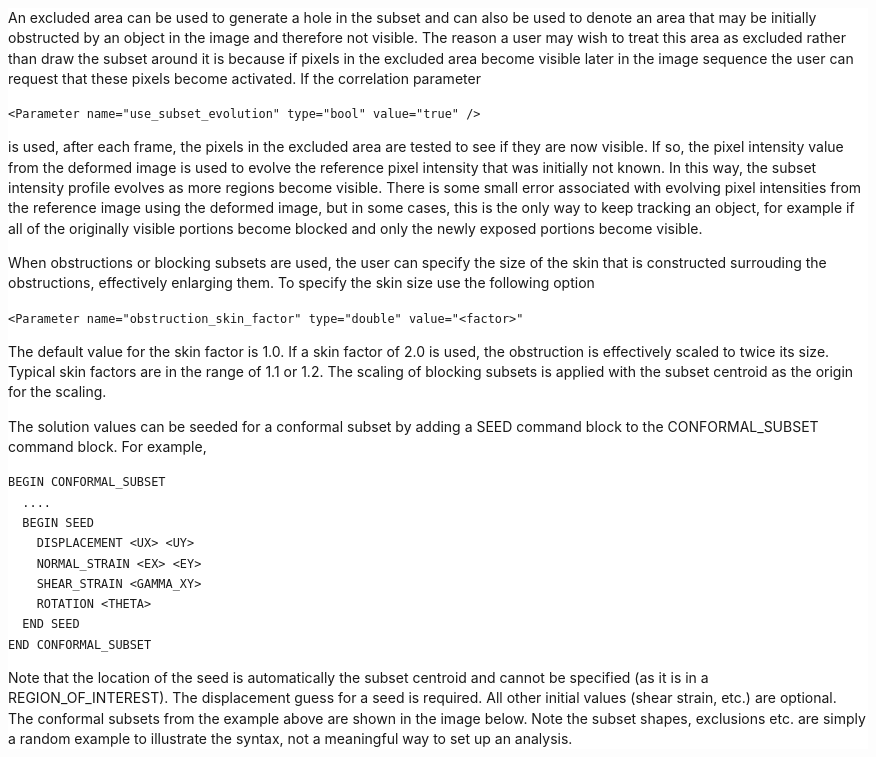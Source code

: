 An excluded area can be used to generate a hole in the subset and can also 
be used to denote an area that may be initially obstructed by an object in the image and therefore not
visible. The reason a user may wish to treat this area as excluded rather than draw the subset around it
is because if pixels in the excluded area become visible later in the image sequence the user can 
request that these pixels become activated. If the correlation parameter

    <Parameter name="use_subset_evolution" type="bool" value="true" />

is used, after each frame, the pixels in the excluded area are tested to see if they are now visible. If so,
the pixel intensity value from the deformed image is used to evolve the reference pixel intensity that
was initially not known. In this way, the subset intensity profile evolves as more regions
become visible. There is some small error associated with evolving pixel intensities from the reference image using the deformed image, but in some cases, this is the only way to keep tracking an object, for example if all of the originally visible portions become blocked and only the newly exposed portions become visible.

When obstructions or blocking subsets are used, the user can specify the size of the skin that is constructed 
surrouding the obstructions, effectively enlarging them. To specify the skin size use the following option

    <Parameter name="obstruction_skin_factor" type="double" value="<factor>"

The default value for the skin factor is 1.0. If a skin factor of 2.0 is used, the obstruction is effectively scaled to twice its size. Typical skin factors are in the range of 1.1 or 1.2. The scaling of blocking subsets is applied with the subset centroid as the origin for the scaling.

The solution values can be seeded for a conformal subset by adding a SEED command block to the CONFORMAL_SUBSET
command block. For example,

    BEGIN CONFORMAL_SUBSET
      ....
      BEGIN SEED
        DISPLACEMENT <UX> <UY>
        NORMAL_STRAIN <EX> <EY>
        SHEAR_STRAIN <GAMMA_XY>
        ROTATION <THETA>
      END SEED
    END CONFORMAL_SUBSET

Note that the location of the seed is automatically the subset centroid and cannot be specified (as it is in
a REGION_OF_INTEREST). The displacement guess for a seed is required. All other initial values (shear strain, etc.) are optional.  
The conformal subsets from the example above are shown in the image below. Note the subset
shapes, exclusions etc. are simply a random example to illustrate the syntax, not a meaningful
way to set up an analysis.
